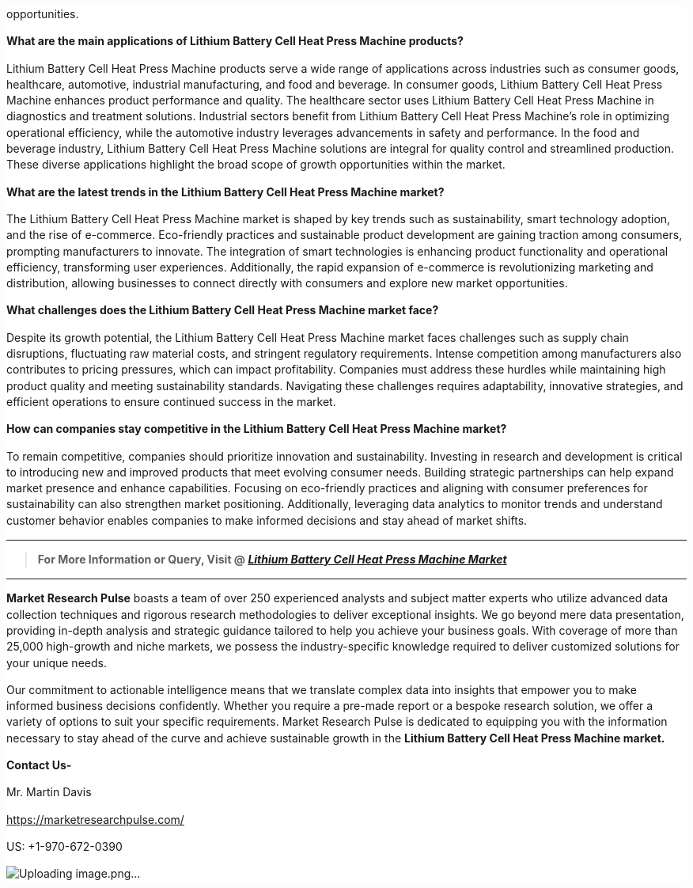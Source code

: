 opportunities.</p><p><strong>What are the main applications of Lithium Battery Cell Heat Press Machine products?</strong></p><p>Lithium Battery Cell Heat Press Machine products serve a wide range of applications across industries such as consumer goods, healthcare, automotive, industrial manufacturing, and food and beverage. In consumer goods, Lithium Battery Cell Heat Press Machine enhances product performance and quality. The healthcare sector uses Lithium Battery Cell Heat Press Machine in diagnostics and treatment solutions. Industrial sectors benefit from Lithium Battery Cell Heat Press Machine&rsquo;s role in optimizing operational efficiency, while the automotive industry leverages advancements in safety and performance. In the food and beverage industry, Lithium Battery Cell Heat Press Machine solutions are integral for quality control and streamlined production. These diverse applications highlight the broad scope of growth opportunities within the market.</p><p><strong>What are the latest trends in the Lithium Battery Cell Heat Press Machine market?</strong></p><p>The Lithium Battery Cell Heat Press Machine market is shaped by key trends such as sustainability, smart technology adoption, and the rise of e-commerce. Eco-friendly practices and sustainable product development are gaining traction among consumers, prompting manufacturers to innovate. The integration of smart technologies is enhancing product functionality and operational efficiency, transforming user experiences. Additionally, the rapid expansion of e-commerce is revolutionizing marketing and distribution, allowing businesses to connect directly with consumers and explore new market opportunities.</p><p><strong>What challenges does the Lithium Battery Cell Heat Press Machine market face?</strong></p><p>Despite its growth potential, the Lithium Battery Cell Heat Press Machine market faces challenges such as supply chain disruptions, fluctuating raw material costs, and stringent regulatory requirements. Intense competition among manufacturers also contributes to pricing pressures, which can impact profitability. Companies must address these hurdles while maintaining high product quality and meeting sustainability standards. Navigating these challenges requires adaptability, innovative strategies, and efficient operations to ensure continued success in the market.</p><p><strong>How can companies stay competitive in the Lithium Battery Cell Heat Press Machine market?</strong></p><p>To remain competitive, companies should prioritize innovation and sustainability. Investing in research and development is critical to introducing new and improved products that meet evolving consumer needs. Building strategic partnerships can help expand market presence and enhance capabilities. Focusing on eco-friendly practices and aligning with consumer preferences for sustainability can also strengthen market positioning. Additionally, leveraging data analytics to monitor trends and understand customer behavior enables companies to make informed decisions and stay ahead of market shifts.</p><hr /><blockquote><p><strong>For More Information or Query, Visit @&nbsp;<em><a href="https://marketresearchpulse.com/report/27221/lithium-battery-cell-heat-press-machine-market?utm_source=Linkedin&utm_medium=026">Lithium Battery Cell Heat Press Machine Market</a></em></strong></p></blockquote><hr /><p><strong>Market Research Pulse</strong> boasts a team of over 250 experienced analysts and subject matter experts who utilize advanced data collection techniques and rigorous research methodologies to deliver exceptional insights. We go beyond mere data presentation, providing in-depth analysis and strategic guidance tailored to help you achieve your business goals. With coverage of more than 25,000 high-growth and niche markets, we possess the industry-specific knowledge required to deliver customized solutions for your unique needs.</p><p>Our commitment to actionable intelligence means that we translate complex data into insights that empower you to make informed business decisions confidently. Whether you require a pre-made report or a bespoke research solution, we offer a variety of options to suit your specific requirements. Market Research Pulse is dedicated to equipping you with the information necessary to stay ahead of the curve and achieve sustainable growth in the <strong>Lithium Battery Cell Heat Press Machine market.</strong></p><p><strong>Contact Us-</strong></p><p>Mr. Martin Davis</p><p>https://marketresearchpulse.com/</p><p>US: +1-970-672-0390</p>
![Uploading image.png…]()
